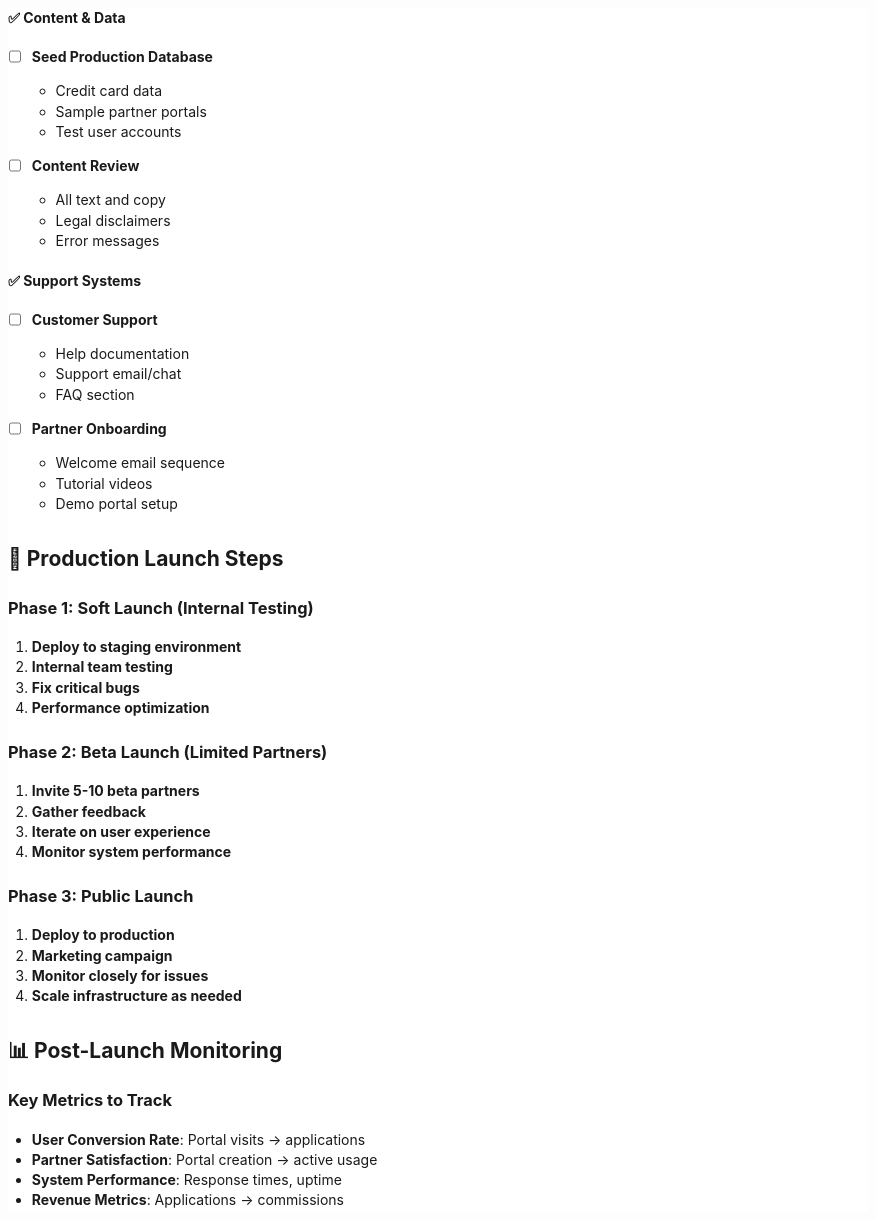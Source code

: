 #### ✅ Content & Data
- [ ] **Seed Production Database**
  - Credit card data
  - Sample partner portals
  - Test user accounts

- [ ] **Content Review**
  - All text and copy
  - Legal disclaimers
  - Error messages

#### ✅ Support Systems
- [ ] **Customer Support**
  - Help documentation
  - Support email/chat
  - FAQ section

- [ ] **Partner Onboarding**
  - Welcome email sequence
  - Tutorial videos
  - Demo portal setup

## 🚀 Production Launch Steps

### Phase 1: Soft Launch (Internal Testing)
1. **Deploy to staging environment**
2. **Internal team testing**
3. **Fix critical bugs**
4. **Performance optimization**

### Phase 2: Beta Launch (Limited Partners)
1. **Invite 5-10 beta partners**
2. **Gather feedback**
3. **Iterate on user experience**
4. **Monitor system performance**

### Phase 3: Public Launch
1. **Deploy to production**
2. **Marketing campaign**
3. **Monitor closely for issues**
4. **Scale infrastructure as needed**

## 📊 Post-Launch Monitoring

### Key Metrics to Track
- **User Conversion Rate**: Portal visits → applications
- **Partner Satisfaction**: Portal creation → active usage
- **System Performance**: Response times, uptime
- **Revenue Metrics**: Applications → commissions
